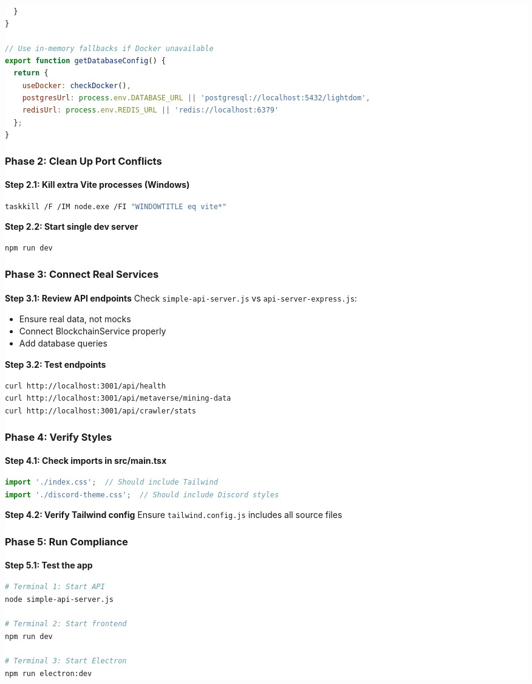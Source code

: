 ```javascript
  }
}

// Use in-memory fallbacks if Docker unavailable
export function getDatabaseConfig() {
  return {
    useDocker: checkDocker(),
    postgresUrl: process.env.DATABASE_URL || 'postgresql://localhost:5432/lightdom',
    redisUrl: process.env.REDIS_URL || 'redis://localhost:6379'
  };
}
```

### Phase 2: Clean Up Port Conflicts

**Step 2.1: Kill extra Vite processes (Windows)**
```bash
taskkill /F /IM node.exe /FI "WINDOWTITLE eq vite*"
```

**Step 2.2: Start single dev server**
```bash
npm run dev
```

### Phase 3: Connect Real Services

**Step 3.1: Review API endpoints**
Check `simple-api-server.js` vs `api-server-express.js`:
- Ensure real data, not mocks
- Connect BlockchainService properly
- Add database queries

**Step 3.2: Test endpoints**
```bash
curl http://localhost:3001/api/health
curl http://localhost:3001/api/metaverse/mining-data
curl http://localhost:3001/api/crawler/stats
```

### Phase 4: Verify Styles

**Step 4.1: Check imports in src/main.tsx**
```typescript
import './index.css';  // Should include Tailwind
import './discord-theme.css';  // Should include Discord styles
```

**Step 4.2: Verify Tailwind config**
Ensure `tailwind.config.js` includes all source files

### Phase 5: Run Compliance

**Step 5.1: Test the app**
```bash
# Terminal 1: Start API
node simple-api-server.js

# Terminal 2: Start frontend
npm run dev

# Terminal 3: Start Electron
npm run electron:dev
```
